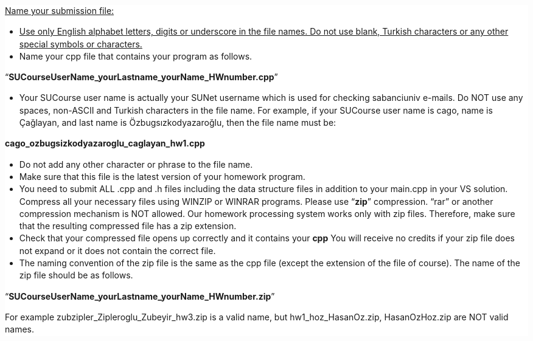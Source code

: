 


<u>Name your submission file: </u>

<ul>

 <li><u>Use only English alphabet letters, digits or underscore in the file names. Do not use blank, Turkish characters or any other special symbols or characters.</u></li>

 <li>Name your cpp file that contains your program as follows.</li>

</ul>

“<strong>SUCourseUserName_yourLastname_yourName_HWnumber.cpp</strong>”

<ul>

 <li>Your SUCourse user name is actually your SUNet username which is used for checking sabanciuniv e-mails. Do NOT use any spaces, non-ASCII and Turkish characters in the file name. For example, if your SUCourse user name is cago, name is Çağlayan, and last name is Özbugsızkodyazaroğlu, then the file name must be:</li>

</ul>

<strong>cago_ozbugsizkodyazaroglu_caglayan_hw1.cpp</strong>

<ul>

 <li>Do not add any other character or phrase to the file name.</li>

 <li>Make sure that this file is the latest version of your homework program.</li>

 <li>You need to submit ALL .cpp and .h files including the data structure files in addition to your main.cpp in your VS solution. Compress all your necessary files using WINZIP or WINRAR programs. Please use “<strong>zip</strong>” compression. “rar” or another compression mechanism is NOT allowed. Our homework processing system works only with zip files. Therefore, make sure that the resulting compressed file has a zip extension.</li>

 <li>Check that your compressed file opens up correctly and it contains your <strong>cpp</strong> You will receive no credits if your zip file does not expand or it does not contain the correct file.</li>

 <li>The naming convention of the zip file is the same as the cpp file (except the extension of the file of course). The name of the zip file should be as follows.</li>

</ul>

“<strong>SUCourseUserName_yourLastname_yourName_HWnumber.zip</strong>”

For example zubzipler_Zipleroglu_Zubeyir_hw3.zip is a valid name, but hw1_hoz_HasanOz.zip, HasanOzHoz.zip are NOT valid names.







<strong><em> </em></strong>


